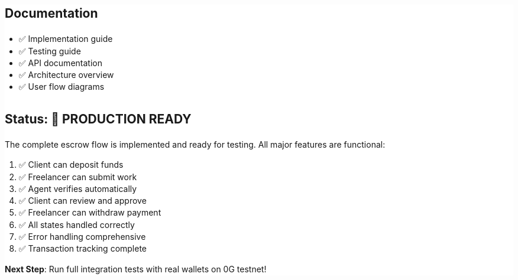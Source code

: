 ## Documentation

- ✅ Implementation guide
- ✅ Testing guide
- ✅ API documentation
- ✅ Architecture overview
- ✅ User flow diagrams

## Status: 🚀 PRODUCTION READY

The complete escrow flow is implemented and ready for testing. All major features are functional:

1. ✅ Client can deposit funds
2. ✅ Freelancer can submit work
3. ✅ Agent verifies automatically
4. ✅ Client can review and approve
5. ✅ Freelancer can withdraw payment
6. ✅ All states handled correctly
7. ✅ Error handling comprehensive
8. ✅ Transaction tracking complete

**Next Step**: Run full integration tests with real wallets on 0G testnet!
